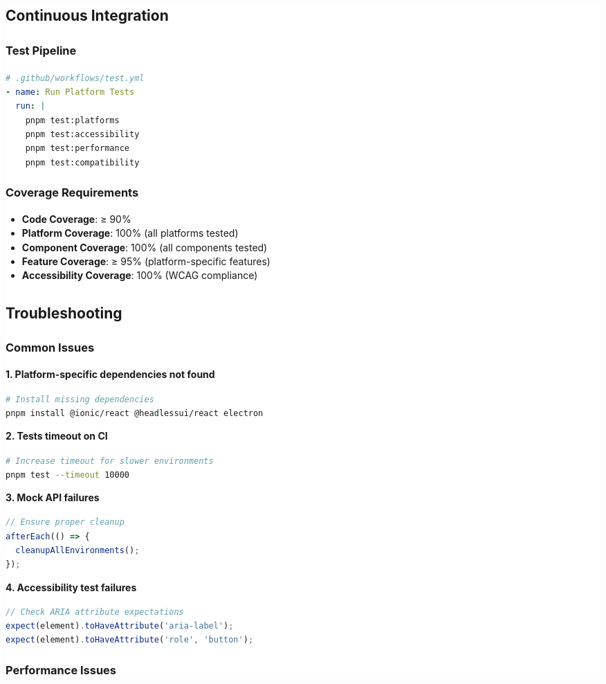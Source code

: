 ## Continuous Integration

### Test Pipeline

```yaml
# .github/workflows/test.yml
- name: Run Platform Tests
  run: |
    pnpm test:platforms
    pnpm test:accessibility  
    pnpm test:performance
    pnpm test:compatibility
```

### Coverage Requirements

- **Code Coverage**: ≥ 90%
- **Platform Coverage**: 100% (all platforms tested)
- **Component Coverage**: 100% (all components tested)  
- **Feature Coverage**: ≥ 95% (platform-specific features)
- **Accessibility Coverage**: 100% (WCAG compliance)

## Troubleshooting

### Common Issues

**1. Platform-specific dependencies not found**
```bash
# Install missing dependencies
pnpm install @ionic/react @headlessui/react electron
```

**2. Tests timeout on CI**
```bash
# Increase timeout for slower environments
pnpm test --timeout 10000
```

**3. Mock API failures**
```typescript
// Ensure proper cleanup
afterEach(() => {
  cleanupAllEnvironments();
});
```

**4. Accessibility test failures**
```typescript
// Check ARIA attribute expectations
expect(element).toHaveAttribute('aria-label');
expect(element).toHaveAttribute('role', 'button');
```

### Performance Issues
